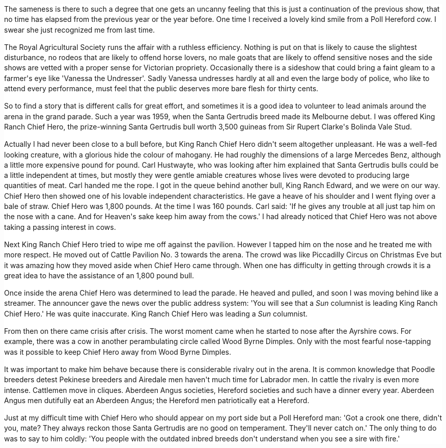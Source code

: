 The sameness is there to such a degree that one gets an uncanny feeling that this is just a continuation of the previous show, that no time has elapsed from the previous year or the year before. One time I received a lovely kind smile from a Poll Hereford cow. I swear she just recognized me from last time.

The Royal Agricultural Society runs the affair with a ruthless efficiency. Nothing is put on that is likely to cause the slightest disturbance, no rodeos that are likely to offend horse lovers, no male goats that are likely to offend sensitive noses and the side shows are vetted with a proper sense for Victorian propriety. Occasionally there is a sideshow that could bring a faint gleam to a farmer's eye like 'Vanessa the Undresser'. Sadly Vanessa undresses hardly at all and even the large body of police, who like to attend every performance, must feel that the public deserves more bare flesh for thirty cents. 

So to find a story that is different calls for great effort, and sometimes it is a good idea to volunteer to lead animals around the arena in the grand parade. Such a year was 1959, when the Santa Gertrudis breed made its Melbourne debut. I was offered King Ranch Chief Hero, the prize-winning Santa Gertrudis bull worth 3,500 guineas from Sir Rupert Clarke's Bolinda Vale Stud.

Actually I had never been close to a bull before, but King Ranch Chief Hero didn't seem altogether unpleasant. He was a well-fed looking creature, with a glorious hide the colour of mahogany. He had roughly the dimensions of a large Mercedes Benz, although a little more expensive pound for pound. Carl Hustwayte, who was looking after him explained that Santa Gertrudis bulls could be a little independent at times, but mostly they were gentle amiable creatures whose lives were devoted to producing large quantities of meat. Carl handed me the rope. I got in the queue behind another bull, King Ranch Edward, and we were on our way. Chief Hero then showed one of his lovable independent characteristics. He gave a heave of his shoulder and I went flying over a bale of straw. Chief Hero was 1,800 pounds. At the time I was 160 pounds. Carl said: 'If he gives any trouble at all just tap him on the nose with a cane. And for Heaven's sake keep him away from the cows.' I had already noticed that Chief Hero was not above taking a passing interest in cows.

Next King Ranch Chief Hero tried to wipe me off against the pavilion. However I tapped him on the nose and he treated me with more respect. He moved out of Cattle Pavilion No. 3 towards the arena. The crowd was like Piccadilly Circus on Christmas Eve but it was amazing how they moved aside when Chief Hero came through. When one has difficulty in getting through crowds it is a great idea to have the assistance of an 1,800 pound bull.

Once inside the arena Chief Hero was determined to lead the parade. He heaved and pulled, and soon I was moving behind like a streamer. The announcer gave the news over the public address system: 'You will see that a *Sun* columnist is leading King Ranch Chief Hero.' He was quite inaccurate. King Ranch Chief Hero was leading a *Sun* columnist.

From then on there came crisis after crisis. The worst moment came when he started to nose after the Ayrshire cows. For example, there was a cow in another perambulating circle called Wood Byrne Dimples. Only with the most fearful nose-tapping was it possible to keep Chief Hero away from Wood Byrne Dimples.

It was important to make him behave because there is considerable rivalry out in the arena. It is common knowledge that Poodle breeders detest Pekinese breeders and Airedale men haven't much time for Labrador men. In cattle the rivalry is even more intense. Cattlemen move in cliques. Aberdeen Angus societies, Hereford societies and such have a dinner every year. Aberdeen Angus men dutifully eat an Aberdeen Angus; the Hereford men patriotically eat a Hereford.

Just at my difficult time with Chief Hero who should appear on my port side but a Poll Hereford man: 'Got a crook one there, didn't you, mate? They always reckon those Santa Gertrudis are no good on temperament. They'll never catch on.' The only thing to do was to say to him coldly: 'You people with the outdated inbred breeds don't understand when you see a sire with fire.'
